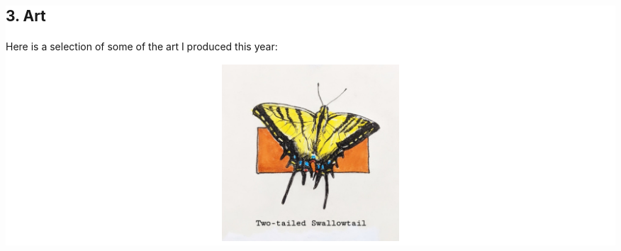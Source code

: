 ## 3. Art

Here is a selection of some of the art I produced this year:

<p align="middle">
    <img width="250" src="/assets/images/2020-reflections/InFrame_1590426254542.jpg" />
